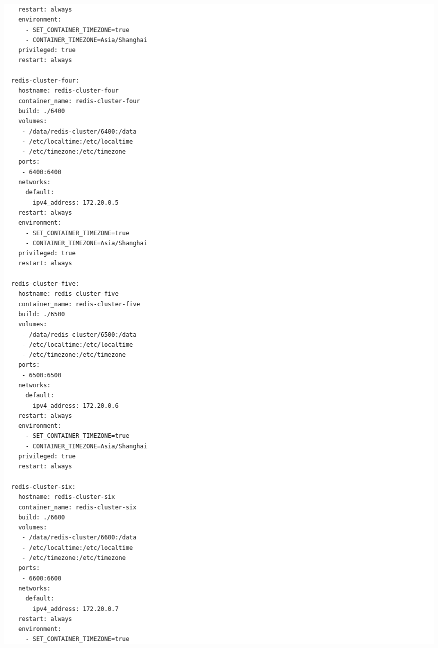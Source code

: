 ```
    restart: always
    environment:
      - SET_CONTAINER_TIMEZONE=true
      - CONTAINER_TIMEZONE=Asia/Shanghai
    privileged: true
    restart: always

  redis-cluster-four:
    hostname: redis-cluster-four
    container_name: redis-cluster-four
    build: ./6400
    volumes:
     - /data/redis-cluster/6400:/data
     - /etc/localtime:/etc/localtime
     - /etc/timezone:/etc/timezone
    ports:
     - 6400:6400
    networks:
      default:
        ipv4_address: 172.20.0.5
    restart: always
    environment:
      - SET_CONTAINER_TIMEZONE=true
      - CONTAINER_TIMEZONE=Asia/Shanghai
    privileged: true
    restart: always

  redis-cluster-five:
    hostname: redis-cluster-five
    container_name: redis-cluster-five
    build: ./6500
    volumes:
     - /data/redis-cluster/6500:/data
     - /etc/localtime:/etc/localtime
     - /etc/timezone:/etc/timezone
    ports:
     - 6500:6500
    networks:
      default:
        ipv4_address: 172.20.0.6
    restart: always
    environment:
      - SET_CONTAINER_TIMEZONE=true
      - CONTAINER_TIMEZONE=Asia/Shanghai
    privileged: true
    restart: always

  redis-cluster-six:
    hostname: redis-cluster-six
    container_name: redis-cluster-six
    build: ./6600
    volumes:
     - /data/redis-cluster/6600:/data
     - /etc/localtime:/etc/localtime
     - /etc/timezone:/etc/timezone
    ports:
     - 6600:6600
    networks:
      default:
        ipv4_address: 172.20.0.7
    restart: always
    environment:
      - SET_CONTAINER_TIMEZONE=true
```